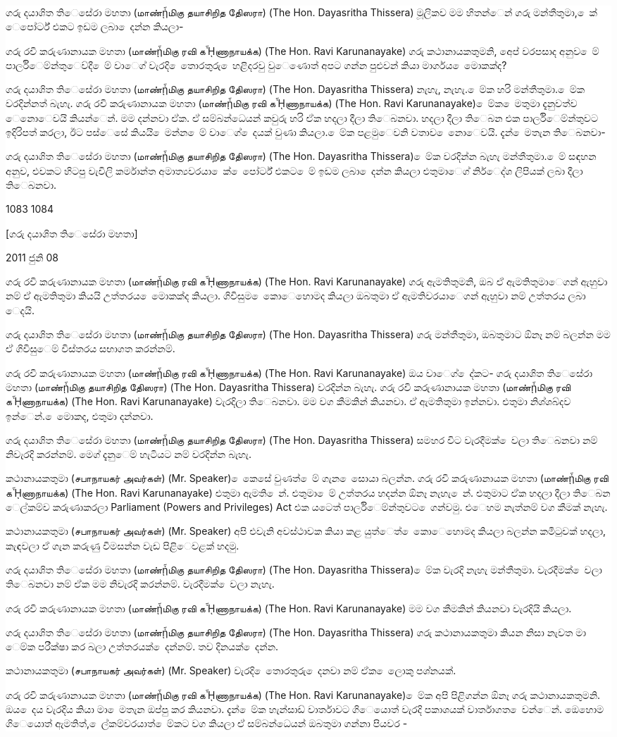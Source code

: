 ගරු දයාශිත තිෙසේරා මහතා (மாண்ᾗமிகு தயாசிறித திேஸரா) (The Hon. Dayasritha Thissera) මූලිකව මම හිතන්ෙන් ගරු මන්තීතුමා, ෙක් ෙපෝර්ට් එකට ඉඩම ලබා ෙදන්න කියලා-

ගරු රවි කරුණානායක මහතා (மாண்ᾗமிகு ரவி கᾞணாநாயக்க) (The Hon. Ravi Karunanayake) ගරු කථානායකතුමනි, අෙප් වරපසාද අනුව ෙම් පාර්ලිෙම්න්තුෙව්දී ෙම් වාෙග් වැරදි ෙතොරතුරු ෙහළිදරවු වුෙණොත් අපට ගන්න පුළුවන් කියා මාර්ගය ෙමොකක්ද?

ගරු දයාශිත තිෙසේරා මහතා (மாண்ᾗமிகு தயாசிறித திேஸரா) (The Hon. Dayasritha Thissera) නැහැ, නැහැ. ෙම්ක හරි මන්තීතුමා. ෙම්ක වරදින්නත් බැහැ. ගරු රවි කරුණානායක මහතා (மாண்ᾗமிகு ரவி கᾞணாநாயக்க) (The Hon. Ravi Karunanayake) ෙම්ක ෙමතුමා දැනුවත්ව ෙනොෙවයි කියන්ෙන්. මම දන්නවා ඒක. ඒ සම්බන්ධෙයන් කවුරු හරි ඒක හදලා දීලා තිෙබනවා. හදලා දීලා තිෙබන එක පාර්ලිෙම්න්තුවට ඉදිරිපත් කරලා, ඊට පස්ෙසේ කියයි ෙමන්න ෙම් වාෙග් ෙදයක් වුණා කියලා. ෙම්ක පළමුෙවනි වතාව ෙනොෙවයි. දැන් ෙමතැන තිෙබනවා-

ගරු දයාශිත තිෙසේරා මහතා (மாண்ᾗமிகு தயாசிறித திேஸரா) (The Hon. Dayasritha Thissera) ෙම්ක වරදින්න බැහැ මන්තීතුමා. ෙම් සඳහන අනුව, එවකට හිටපු වැවිලි කර්මාන්ත අමාත්‍යවරයා ෙක් ෙපෝර්ට් එකට ෙම් ඉඩම ලබා ෙදන්න කියලා එතුමාෙග් නිර්ෙද්ශ ලිපියක් ලබා දීලා තිෙබනවා.

1083 1084

[ගරු දයාශිත තිෙසේරා මහතා]

2011 ජුනි 08

ගරු රවි කරුණානායක මහතා (மாண்ᾗமிகு ரவி கᾞணாநாயக்க) (The Hon. Ravi Karunanayake) ගරු ඇමතිතුමනි, ඔබ ඒ ඇමතිතුමාෙගන් ඇහුවා නම් ඒ ඇමතිතුමා කියයි උත්තරය ෙමොකක්ද කියලා. ගිවිසුම ෙකොෙහොමද කියලා ඔබතුමා ඒ ඇමතිවරයාෙගන් ඇහුවා නම් උත්තරය ලබා ෙදයි.

ගරු දයාශිත තිෙසේරා මහතා (மாண்ᾗமிகு தயாசிறித திேஸரா) (The Hon. Dayasritha Thissera) ගරු මන්තීතුමා, ඔබතුමාට ඕනෑ නම් බලන්න මම ඒ ගිවිසුෙම් විස්තරය සභාගත කරන්නම්.

ගරු රවි කරුණානායක මහතා (மாண்ᾗமிகு ரவி கᾞணாநாயக்க) (The Hon. Ravi Karunanayake) ඔය වාෙග් ෙද්කට- ගරු දයාශිත තිෙසේරා මහතා (மாண்ᾗமிகு தயாசிறித திேஸரா) (The Hon. Dayasritha Thissera) වරදින්න බැහැ. ගරු රවි කරුණානායක මහතා (மாண்ᾗமிகு ரவி கᾞணாநாயக்க) (The Hon. Ravi Karunanayake) වැරදිලා තිෙබනවා. මම වග කීමකින් කියනවා. ඒ ඇමතිතුමා ඉන්නවා. එතුමා නිශ්ශබ්දව ඉන්ෙන්. ෙමොකද, එතුමා දන්නවා.

ගරු දයාශිත තිෙසේරා මහතා (மாண்ᾗமிகு தயாசிறித திேஸரா) (The Hon. Dayasritha Thissera) සමහර විට වැරදීමක් ෙවලා තිෙබනවා නම් නිවැරදි කරන්නම්. මෙග් දැනුෙම් හැටියට නම් වරදින්න බැහැ.

කථානායකතුමා (சபாநாயகர் அவர்கள்) (Mr. Speaker) ෙකෙසේ වුණත් ෙම් ගැන ෙසොයා බලන්න. ගරු රවි කරුණානායක මහතා (மாண்ᾗமிகு ரவி கᾞணாநாயக்க) (The Hon. Ravi Karunanayake) එතුමා ඇමති ෙන්. එතුමා ෙම් උත්තරය හදන්න ඕනෑ නැහැ ෙන්. එතුමාට ඒක හදලා දීලා තිෙබන ෙල්කම්ව කරුණාකරලා Parliament (Powers and Privileges) Act එක යටෙත් පාර්ලිෙම්න්තුවට ෙගන්වමු. එෙහම නැත්නම් වග කීමක් නැහැ.

කථානායකතුමා (சபாநாயகர் அவர்கள்) (Mr. Speaker) අපි එවැනි අවස්ථාවක කියා කළ යුත්ෙත් ෙකොෙහොමද කියලා බලන්න කමිටුවක් හදලා, කැඳවලා ඒ ගැන කරුණු විමසන්න වැඩ පිළිෙවළක් හදමු.

ගරු දයාශිත තිෙසේරා මහතා (மாண்ᾗமிகு தயாசிறித திேஸரா) (The Hon. Dayasritha Thissera) ෙම්ක වැරදි නැහැ මන්තීතුමා. වැරදීමක් ෙවලා තිෙබනවා නම් ඒක මම නිවැරදි කරන්නම්. වැරදීමක් ෙවලා නැහැ.

ගරු රවි කරුණානායක මහතා (மாண்ᾗமிகு ரவி கᾞணாநாயக்க) (The Hon. Ravi Karunanayake) මම වග කීමකින් කියනවා වැරදියි කියලා.

ගරු දයාශිත තිෙසේරා මහතා (மாண்ᾗமிகு தயாசிறித திேஸரா) (The Hon. Dayasritha Thissera) ගරු කථානායකතුමා කියන නිසා නැවත මා ෙම්ක පරීක්ෂා කර බලා උත්තරයක් ෙදන්නම්. තව දිනයක් ෙදන්න.

කථානායකතුමා (சபாநாயகர் அவர்கள்) (Mr. Speaker) වැරදි ෙතොරතුරු ෙදනවා නම් ඒක ෙලොකු පශ්නයක්.

ගරු රවි කරුණානායක මහතා (மாண்ᾗமிகு ரவி கᾞணாநாயக்க) (The Hon. Ravi Karunanayake) ෙම්ක අපි පිළිගන්න ඕනෑ ගරු කථානායකතුමනි. ඔය ෙදය වැරදිය කියා මා ෙමතැන ඔප්පු කර කියනවා. දැන් ෙම්ක හැන්සාඩ් වාර්තාවට ගිෙයොත් වැරදි පකාශයක් වාර්තාගත ෙවන්ෙන්. ඔෙහොම ගිෙයොත් ඇමතිත්, ෙල්කම්වරයාත් ෙම්කට වග කියලා ඒ සම්බන්ධෙයන් ඔබතුමා ගන්නා පියවර -

